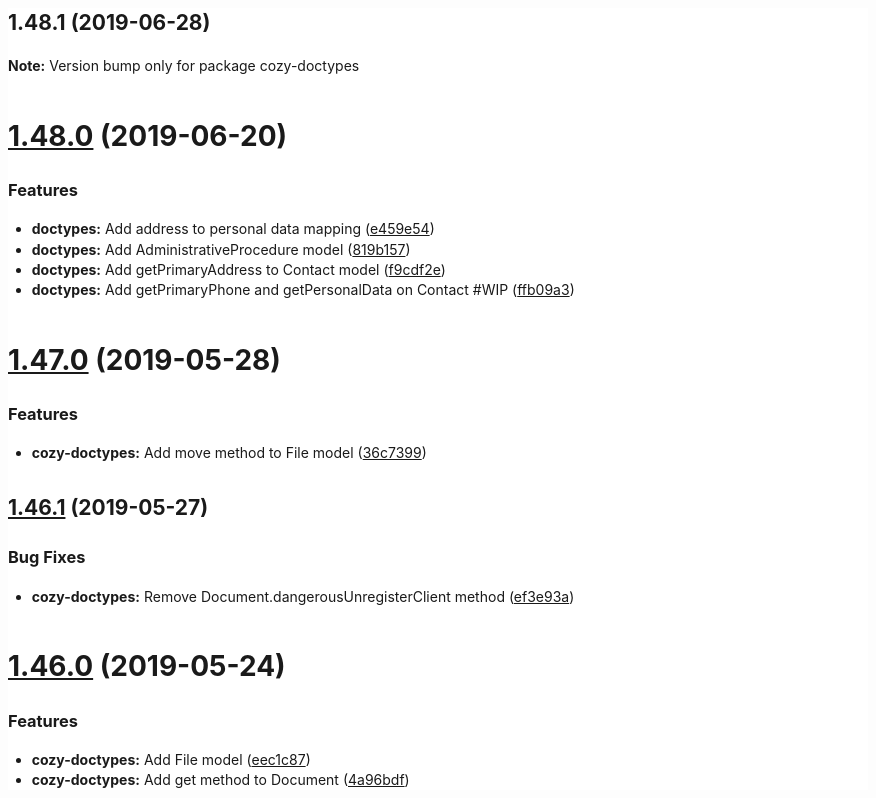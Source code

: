 ## 1.48.1 (2019-06-28)

**Note:** Version bump only for package cozy-doctypes

# [1.48.0](https://github.com/cozy/cozy-libs/compare/cozy-doctypes@1.47.0...cozy-doctypes@1.48.0) (2019-06-20)

### Features

- **doctypes:** Add address to personal data mapping ([e459e54](https://github.com/cozy/cozy-libs/commit/e459e54))
- **doctypes:** Add AdministrativeProcedure model ([819b157](https://github.com/cozy/cozy-libs/commit/819b157))
- **doctypes:** Add getPrimaryAddress to Contact model ([f9cdf2e](https://github.com/cozy/cozy-libs/commit/f9cdf2e))
- **doctypes:** Add getPrimaryPhone and getPersonalData on Contact #WIP ([ffb09a3](https://github.com/cozy/cozy-libs/commit/ffb09a3))

<a name="1.47.0"></a>

# [1.47.0](https://github.com/cozy/cozy-libs/compare/cozy-doctypes@1.46.1...cozy-doctypes@1.47.0) (2019-05-28)

### Features

- **cozy-doctypes:** Add move method to File model ([36c7399](https://github.com/cozy/cozy-libs/commit/36c7399))

<a name="1.46.1"></a>

## [1.46.1](https://github.com/cozy/cozy-libs/compare/cozy-doctypes@1.46.0...cozy-doctypes@1.46.1) (2019-05-27)

### Bug Fixes

- **cozy-doctypes:** Remove Document.dangerousUnregisterClient method ([ef3e93a](https://github.com/cozy/cozy-libs/commit/ef3e93a))

<a name="1.46.0"></a>

# [1.46.0](https://github.com/cozy/cozy-libs/compare/cozy-doctypes@1.45.0...cozy-doctypes@1.46.0) (2019-05-24)

### Features

- **cozy-doctypes:** Add File model ([eec1c87](https://github.com/cozy/cozy-libs/commit/eec1c87))
- **cozy-doctypes:** Add get method to Document ([4a96bdf](https://github.com/cozy/cozy-libs/commit/4a96bdf))
